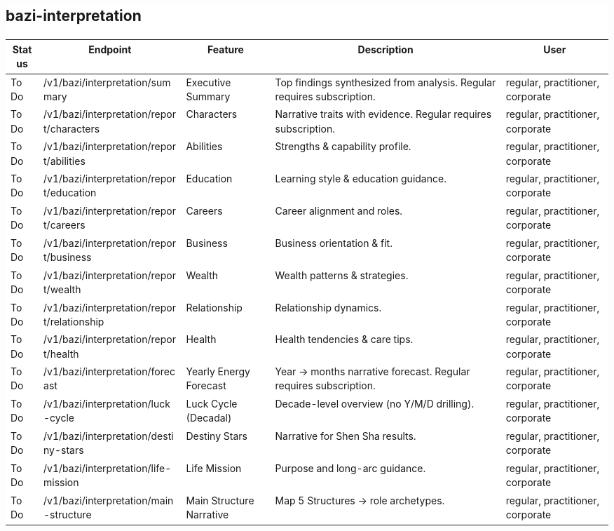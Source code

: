 ## bazi-interpretation
| Status | Endpoint | Feature | Description | User |
| --- | --- | --- | --- | --- |
| To Do | /v1/bazi/interpretation/summary | Executive Summary | Top findings synthesized from analysis. Regular requires subscription. | regular, practitioner, corporate |
| To Do | /v1/bazi/interpretation/report/characters | Characters | Narrative traits with evidence. Regular requires subscription. | regular, practitioner, corporate |
| To Do | /v1/bazi/interpretation/report/abilities | Abilities | Strengths & capability profile. | regular, practitioner, corporate |
| To Do | /v1/bazi/interpretation/report/education | Education | Learning style & education guidance. | regular, practitioner, corporate |
| To Do | /v1/bazi/interpretation/report/careers | Careers | Career alignment and roles. | regular, practitioner, corporate |
| To Do | /v1/bazi/interpretation/report/business | Business | Business orientation & fit. | regular, practitioner, corporate |
| To Do | /v1/bazi/interpretation/report/wealth | Wealth | Wealth patterns & strategies. | regular, practitioner, corporate |
| To Do | /v1/bazi/interpretation/report/relationship | Relationship | Relationship dynamics. | regular, practitioner, corporate |
| To Do | /v1/bazi/interpretation/report/health | Health | Health tendencies & care tips. | regular, practitioner, corporate |
| To Do | /v1/bazi/interpretation/forecast | Yearly Energy Forecast | Year → months narrative forecast. Regular requires subscription. | regular, practitioner, corporate |
| To Do | /v1/bazi/interpretation/luck-cycle | Luck Cycle (Decadal) | Decade-level overview (no Y/M/D drilling). | regular, practitioner, corporate |
| To Do | /v1/bazi/interpretation/destiny-stars | Destiny Stars | Narrative for Shen Sha results. | regular, practitioner, corporate |
| To Do | /v1/bazi/interpretation/life-mission | Life Mission | Purpose and long-arc guidance. | regular, practitioner, corporate |
| To Do | /v1/bazi/interpretation/main-structure | Main Structure Narrative | Map 5 Structures → role archetypes. | regular, practitioner, corporate |
